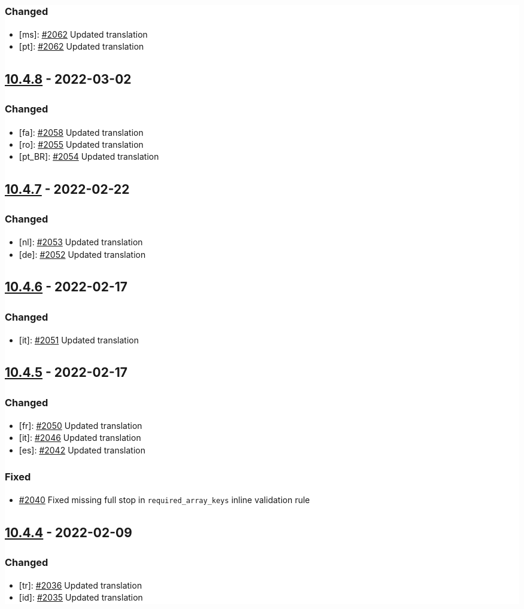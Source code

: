 ### Changed

- [ms]: [#2062](https://github.com/Laravel-Lang/lang/pull/2062) Updated translation
- [pt]: [#2062](https://github.com/Laravel-Lang/lang/pull/2063) Updated translation

## [10.4.8](https://github.com/Laravel-Lang/lang/compare/10.4.7...10.4.8) - 2022-03-02

### Changed

- [fa]: [#2058](https://github.com/Laravel-Lang/lang/pull/2058) Updated translation
- [ro]: [#2055](https://github.com/Laravel-Lang/lang/pull/2055) Updated translation
- [pt_BR]: [#2054](https://github.com/Laravel-Lang/lang/pull/2054) Updated translation

## [10.4.7](https://github.com/Laravel-Lang/lang/compare/10.4.6...10.4.7) - 2022-02-22

### Changed

- [nl]: [#2053](https://github.com/Laravel-Lang/lang/pull/2053) Updated translation
- [de]: [#2052](https://github.com/Laravel-Lang/lang/pull/2052) Updated translation

## [10.4.6](https://github.com/Laravel-Lang/lang/compare/10.4.5...10.4.6) - 2022-02-17

### Changed

- [it]: [#2051](https://github.com/Laravel-Lang/lang/pull/2051) Updated translation

## [10.4.5](https://github.com/Laravel-Lang/lang/compare/10.4.4...10.4.5) - 2022-02-17

### Changed

- [fr]: [#2050](https://github.com/Laravel-Lang/lang/pull/2050) Updated translation
- [it]: [#2046](https://github.com/Laravel-Lang/lang/pull/2046) Updated translation
- [es]: [#2042](https://github.com/Laravel-Lang/lang/pull/2042) Updated translation

### Fixed

- [#2040](https://github.com/Laravel-Lang/lang/pull/2040) Fixed missing full stop in `required_array_keys` inline validation rule

## [10.4.4](https://github.com/Laravel-Lang/lang/compare/10.4.3...10.4.4) - 2022-02-09

### Changed

- [tr]: [#2036](https://github.com/Laravel-Lang/lang/pull/2036) Updated translation
- [id]: [#2035](https://github.com/Laravel-Lang/lang/pull/2035) Updated translation
